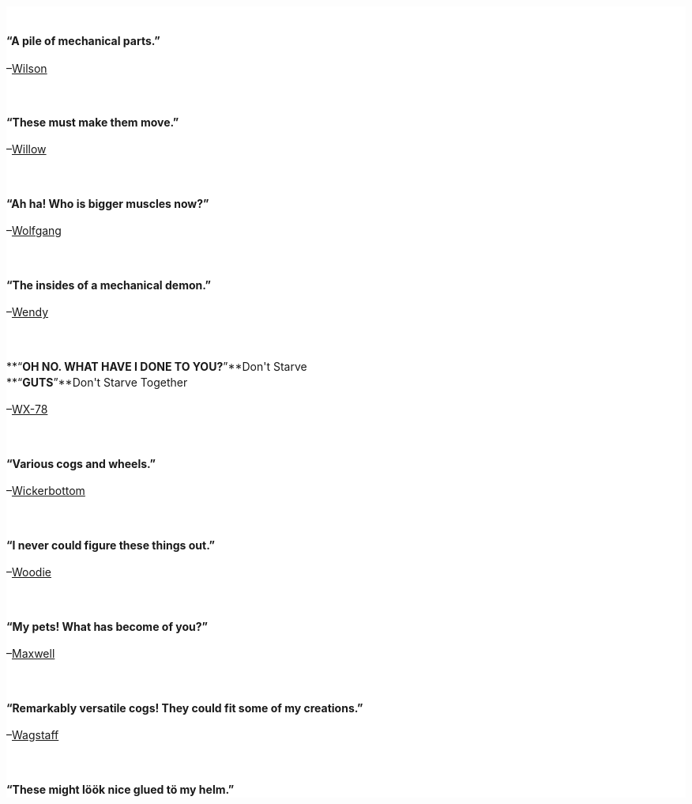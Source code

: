 ![](data:image/gif;base64,R0lGODlhAQABAIABAAAAAP///yH5BAEAAAEALAAAAAABAAEAQAICTAEAOw%3D%3D)

**“**A pile of mechanical parts.**”**

–[Wilson](/wiki/Wilson "Wilson")

![](data:image/gif;base64,R0lGODlhAQABAIABAAAAAP///yH5BAEAAAEALAAAAAABAAEAQAICTAEAOw%3D%3D)

**“**These must make them move.**”**

–[Willow](/wiki/Willow "Willow")

![](data:image/gif;base64,R0lGODlhAQABAIABAAAAAP///yH5BAEAAAEALAAAAAABAAEAQAICTAEAOw%3D%3D)

**“**Ah ha! Who is bigger muscles now?**”**

–[Wolfgang](/wiki/Wolfgang "Wolfgang")

![](data:image/gif;base64,R0lGODlhAQABAIABAAAAAP///yH5BAEAAAEALAAAAAABAAEAQAICTAEAOw%3D%3D)

**“**The insides of a mechanical demon.**”**

–[Wendy](/wiki/Wendy "Wendy")

![](data:image/gif;base64,R0lGODlhAQABAIABAAAAAP///yH5BAEAAAEALAAAAAABAAEAQAICTAEAOw%3D%3D)

**“**OH NO. WHAT HAVE I DONE TO YOU?**”**Don't Starve  
**“**GUTS**”**Don't Starve Together

–[WX-78](/wiki/WX-78 "WX-78")

![](data:image/gif;base64,R0lGODlhAQABAIABAAAAAP///yH5BAEAAAEALAAAAAABAAEAQAICTAEAOw%3D%3D)

**“**Various cogs and wheels.**”**

–[Wickerbottom](/wiki/Wickerbottom "Wickerbottom")

![](data:image/gif;base64,R0lGODlhAQABAIABAAAAAP///yH5BAEAAAEALAAAAAABAAEAQAICTAEAOw%3D%3D)

**“**I never could figure these things out.**”**

–[Woodie](/wiki/Woodie "Woodie")

![](data:image/gif;base64,R0lGODlhAQABAIABAAAAAP///yH5BAEAAAEALAAAAAABAAEAQAICTAEAOw%3D%3D)

**“**My pets! What has become of you?**”**

–[Maxwell](/wiki/Maxwell "Maxwell")

![](data:image/gif;base64,R0lGODlhAQABAIABAAAAAP///yH5BAEAAAEALAAAAAABAAEAQAICTAEAOw%3D%3D)

**“**Remarkably versatile cogs! They could fit some of my creations.**”**

–[Wagstaff](/wiki/Wagstaff "Wagstaff")

![](data:image/gif;base64,R0lGODlhAQABAIABAAAAAP///yH5BAEAAAEALAAAAAABAAEAQAICTAEAOw%3D%3D)

**“**These might löök nice glued tö my helm.**”**
